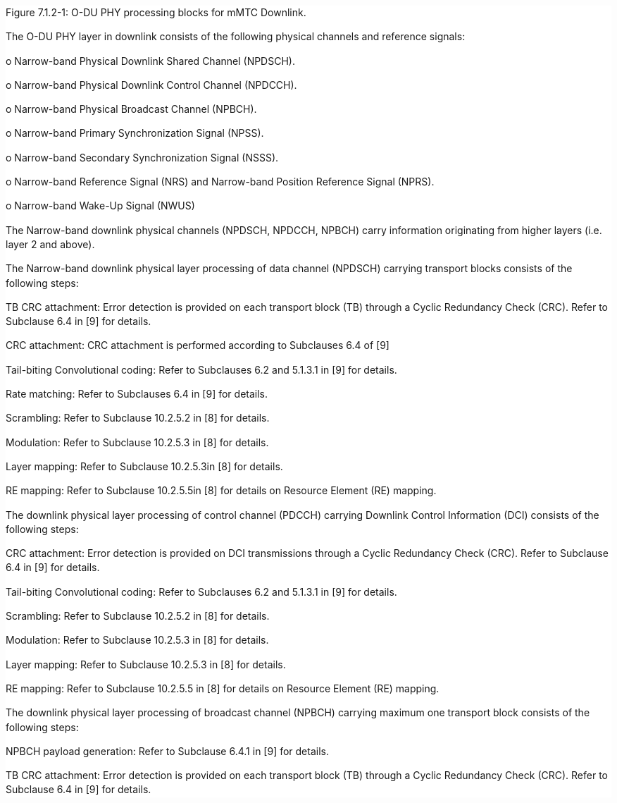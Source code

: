Figure 7.1.2-1: O-DU PHY processing blocks for mMTC Downlink.

The O-DU PHY layer in downlink consists of the following physical channels and reference signals:

o Narrow-band Physical Downlink Shared Channel (NPDSCH).

o Narrow-band Physical Downlink Control Channel (NPDCCH).

o Narrow-band Physical Broadcast Channel (NPBCH).

o Narrow-band Primary Synchronization Signal (NPSS).

o Narrow-band Secondary Synchronization Signal (NSSS).

o Narrow-band Reference Signal (NRS) and Narrow-band Position Reference Signal (NPRS).

o Narrow-band Wake-Up Signal (NWUS)

The Narrow-band downlink physical channels (NPDSCH, NPDCCH, NPBCH) carry information originating from higher layers (i.e. layer 2 and above).

The Narrow-band downlink physical layer processing of data channel (NPDSCH) carrying transport blocks consists of the following steps:

TB CRC attachment: Error detection is provided on each transport block (TB) through a Cyclic Redundancy Check (CRC). Refer to Subclause 6.4 in [9] for details.

CRC attachment: CRC attachment is performed according to Subclauses 6.4 of [9]

Tail-biting Convolutional coding: Refer to Subclauses 6.2 and 5.1.3.1 in [9] for details.

Rate matching: Refer to Subclauses 6.4 in [9] for details.

Scrambling: Refer to Subclause 10.2.5.2 in [8] for details.

Modulation: Refer to Subclause 10.2.5.3 in [8] for details.

Layer mapping: Refer to Subclause 10.2.5.3in [8] for details.

RE mapping: Refer to Subclause 10.2.5.5in [8] for details on Resource Element (RE) mapping.

The downlink physical layer processing of control channel (PDCCH) carrying Downlink Control Information (DCI) consists of the following steps:

CRC attachment: Error detection is provided on DCI transmissions through a Cyclic Redundancy Check (CRC). Refer to Subclause 6.4 in [9] for details.

Tail-biting Convolutional coding: Refer to Subclauses 6.2 and 5.1.3.1 in [9] for details.

Scrambling: Refer to Subclause 10.2.5.2 in [8] for details.

Modulation: Refer to Subclause 10.2.5.3 in [8] for details.

Layer mapping: Refer to Subclause 10.2.5.3 in [8] for details.

RE mapping: Refer to Subclause 10.2.5.5 in [8] for details on Resource Element (RE) mapping.

The downlink physical layer processing of broadcast channel (NPBCH) carrying maximum one transport block consists of the following steps:

NPBCH payload generation: Refer to Subclause 6.4.1 in [9] for details.

TB CRC attachment: Error detection is provided on each transport block (TB) through a Cyclic Redundancy Check (CRC). Refer to Subclause 6.4 in [9] for details.
